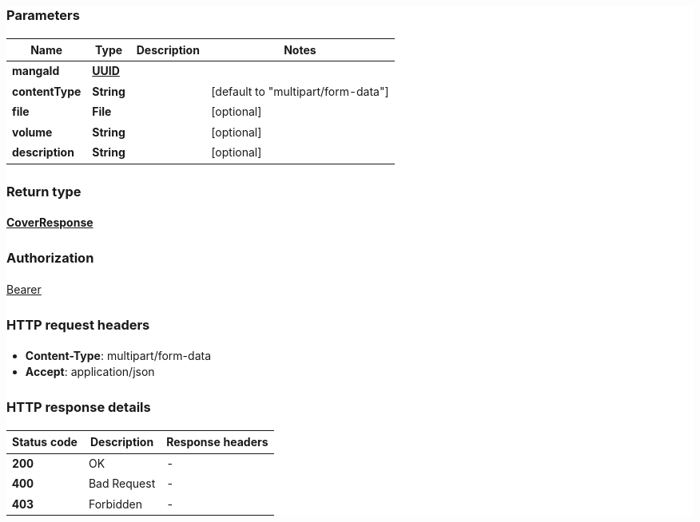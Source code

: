### Parameters

Name | Type | Description  | Notes
------------- | ------------- | ------------- | -------------
 **mangaId** | [**UUID**](.md)|  |
 **contentType** | **String**|  | [default to &quot;multipart/form-data&quot;]
 **file** | **File**|  | [optional]
 **volume** | **String**|  | [optional]
 **description** | **String**|  | [optional]

### Return type

[**CoverResponse**](CoverResponse.md)

### Authorization

[Bearer](../README.md#Bearer)

### HTTP request headers

 - **Content-Type**: multipart/form-data
 - **Accept**: application/json

### HTTP response details
| Status code | Description | Response headers |
|-------------|-------------|------------------|
**200** | OK |  -  |
**400** | Bad Request |  -  |
**403** | Forbidden |  -  |

